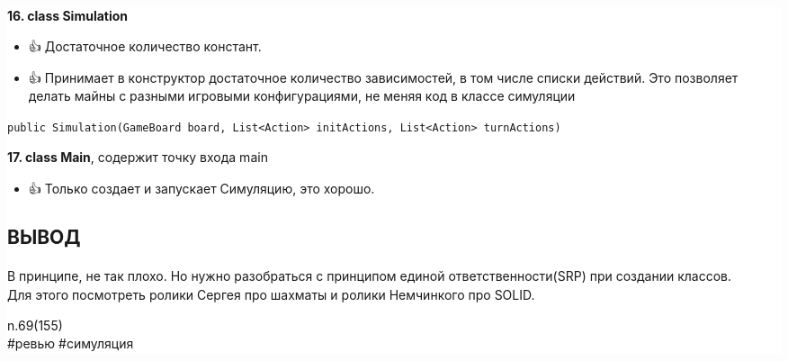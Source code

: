 **16. class Simulation**

+ 👍 Достаточное количество констант.

+ 👍 Принимает в конструктор достаточное количество зависимостей, в том числе списки действий. 
Это позволяет делать майны с разными игровыми конфигурациями, не меняя код в классе симуляции
```
public Simulation(GameBoard board, List<Action> initActions, List<Action> turnActions)
```

**17. class Main**, содержит точку входа main

+ 👍 Только создает и запускает Симуляцию, это хорошо.

## ВЫВОД

В принципе, не так плохо. Но нужно разобраться с принципом единой ответственности(SRP) при создании классов.  
Для этого посмотреть ролики Cергея про шахматы и ролики Немчинкого про SOLID.

n.69(155)  
#ревью #симуляция